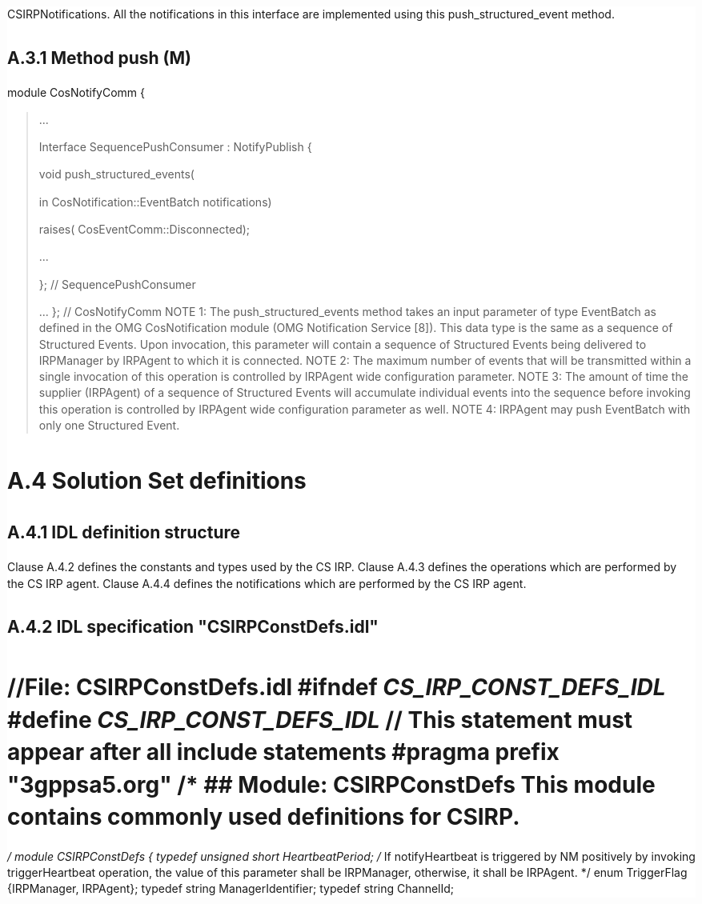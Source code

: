 CSIRPNotifications. All the notifications in this interface are implemented
using this push_structured_event method.
## A.3.1 Method push (M)
module CosNotifyComm {
> ...
>
> Interface SequencePushConsumer : NotifyPublish {
>
> void push_structured_events(
>
> in CosNotification::EventBatch notifications)
>
> raises( CosEventComm::Disconnected);
>
> ...
>
> }; // SequencePushConsumer
>
> ...
}; // CosNotifyComm
NOTE 1: The push_structured_events method takes an input parameter of type
EventBatch as defined in the OMG CosNotification module (OMG Notification
Service [8]). This data type is the same as a sequence of Structured Events.
Upon invocation, this parameter will contain a sequence of Structured Events
being delivered to IRPManager by IRPAgent to which it is connected.
NOTE 2: The maximum number of events that will be transmitted within a single
invocation of this operation is controlled by IRPAgent wide configuration
parameter.
NOTE 3: The amount of time the supplier (IRPAgent) of a sequence of Structured
Events will accumulate individual events into the sequence before invoking
this operation is controlled by IRPAgent wide configuration parameter as well.
NOTE 4: IRPAgent may push EventBatch with only one Structured Event.
# A.4 Solution Set definitions
## A.4.1 IDL definition structure
Clause A.4.2 defines the constants and types used by the CS IRP.
Clause A.4.3 defines the operations which are performed by the CS IRP agent.
Clause A.4.4 defines the notifications which are performed by the CS IRP
agent.
## A.4.2 IDL specification "CSIRPConstDefs.idl"
//File: CSIRPConstDefs.idl
#ifndef _CS_IRP_CONST_DEFS_IDL_
#define _CS_IRP_CONST_DEFS_IDL_
// This statement must appear after all include statements
#pragma prefix \"3gppsa5.org\"
/* ## Module: CSIRPConstDefs
This module contains commonly used definitions for CSIRP.
=========================================================
*/
module CSIRPConstDefs
{
typedef unsigned short HeartbeatPeriod;
/*
If notifyHeartbeat is triggered by NM positively by invoking
triggerHeartbeat operation, the value of this parameter shall be IRPManager,
otherwise, it shall be IRPAgent.
*/
enum TriggerFlag {IRPManager, IRPAgent};
typedef string ManagerIdentifier;
typedef string ChannelId;